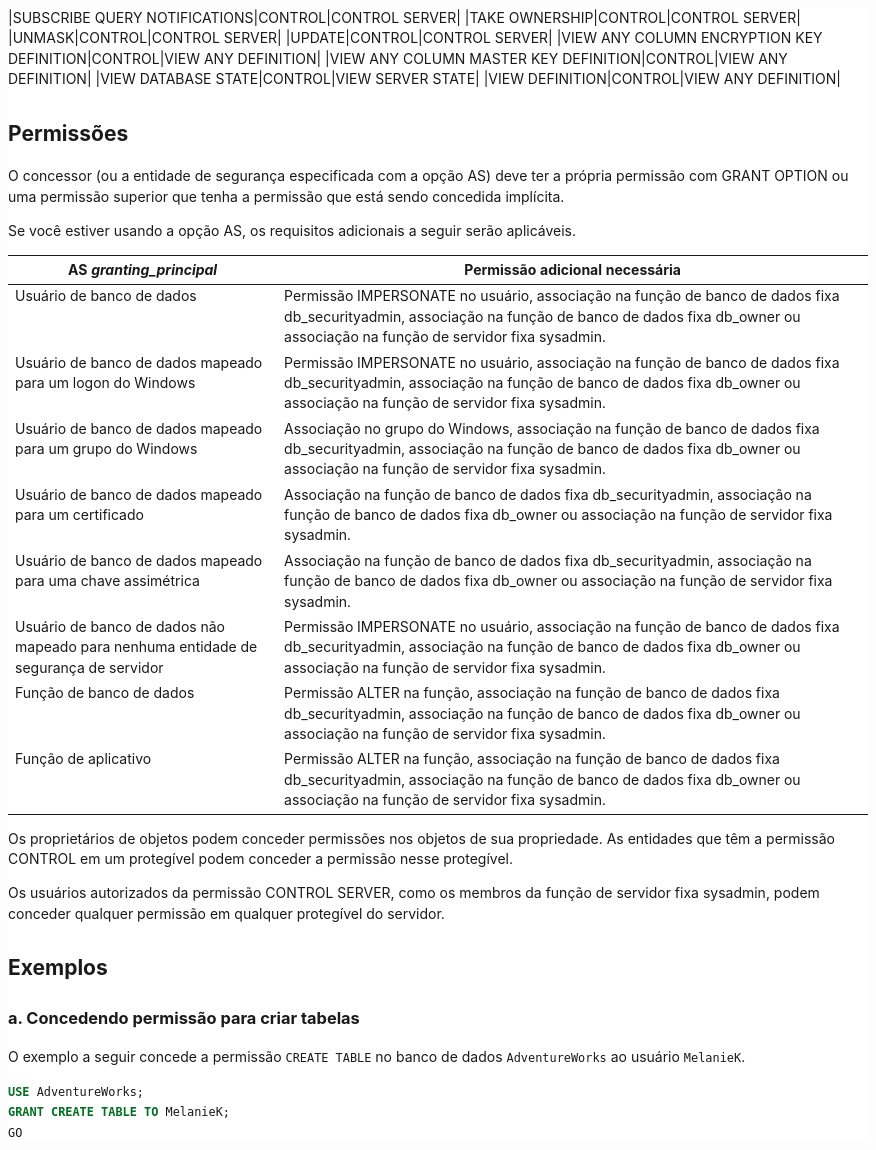 |SUBSCRIBE QUERY NOTIFICATIONS|CONTROL|CONTROL SERVER|
|TAKE OWNERSHIP|CONTROL|CONTROL SERVER|
|UNMASK|CONTROL|CONTROL SERVER|
|UPDATE|CONTROL|CONTROL SERVER|
|VIEW ANY COLUMN ENCRYPTION KEY DEFINITION|CONTROL|VIEW ANY DEFINITION|
|VIEW ANY COLUMN MASTER KEY DEFINITION|CONTROL|VIEW ANY DEFINITION|
|VIEW DATABASE STATE|CONTROL|VIEW SERVER STATE|
|VIEW DEFINITION|CONTROL|VIEW ANY DEFINITION|

## <a name="permissions"></a>Permissões

O concessor (ou a entidade de segurança especificada com a opção AS) deve ter a própria permissão com GRANT OPTION ou uma permissão superior que tenha a permissão que está sendo concedida implícita.

Se você estiver usando a opção AS, os requisitos adicionais a seguir serão aplicáveis.

|AS *granting_principal*|Permissão adicional necessária|
|------------------------------|------------------------------------|
|Usuário de banco de dados|Permissão IMPERSONATE no usuário, associação na função de banco de dados fixa db_securityadmin, associação na função de banco de dados fixa db_owner ou associação na função de servidor fixa sysadmin.|
|Usuário de banco de dados mapeado para um logon do Windows|Permissão IMPERSONATE no usuário, associação na função de banco de dados fixa db_securityadmin, associação na função de banco de dados fixa db_owner ou associação na função de servidor fixa sysadmin.|
|Usuário de banco de dados mapeado para um grupo do Windows|Associação no grupo do Windows, associação na função de banco de dados fixa db_securityadmin, associação na função de banco de dados fixa db_owner ou associação na função de servidor fixa sysadmin.|
|Usuário de banco de dados mapeado para um certificado|Associação na função de banco de dados fixa db_securityadmin, associação na função de banco de dados fixa db_owner ou associação na função de servidor fixa sysadmin.|
|Usuário de banco de dados mapeado para uma chave assimétrica|Associação na função de banco de dados fixa db_securityadmin, associação na função de banco de dados fixa db_owner ou associação na função de servidor fixa sysadmin.|
|Usuário de banco de dados não mapeado para nenhuma entidade de segurança de servidor|Permissão IMPERSONATE no usuário, associação na função de banco de dados fixa db_securityadmin, associação na função de banco de dados fixa db_owner ou associação na função de servidor fixa sysadmin.|
|Função de banco de dados|Permissão ALTER na função, associação na função de banco de dados fixa db_securityadmin, associação na função de banco de dados fixa db_owner ou associação na função de servidor fixa sysadmin.|
|Função de aplicativo|Permissão ALTER na função, associação na função de banco de dados fixa db_securityadmin, associação na função de banco de dados fixa db_owner ou associação na função de servidor fixa sysadmin.|

Os proprietários de objetos podem conceder permissões nos objetos de sua propriedade. As entidades que têm a permissão CONTROL em um protegível podem conceder a permissão nesse protegível.

Os usuários autorizados da permissão CONTROL SERVER, como os membros da função de servidor fixa sysadmin, podem conceder qualquer permissão em qualquer protegível do servidor.

## <a name="examples"></a>Exemplos

### <a name="a-granting-permission-to-create-tables"></a>a. Concedendo permissão para criar tabelas

O exemplo a seguir concede a permissão `CREATE TABLE` no banco de dados `AdventureWorks` ao usuário `MelanieK`.

```sql
USE AdventureWorks;
GRANT CREATE TABLE TO MelanieK;
GO
```
